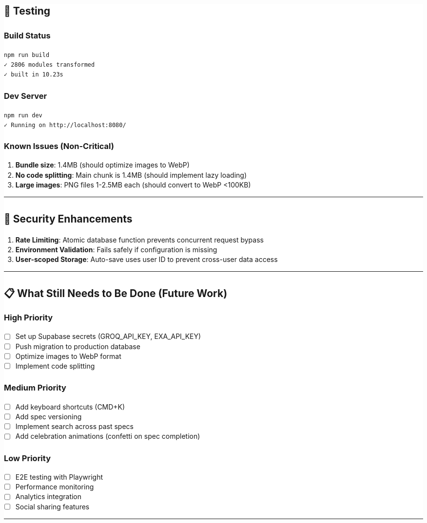 
## 🧪 Testing

### Build Status
```bash
npm run build
✓ 2806 modules transformed
✓ built in 10.23s
```

### Dev Server
```bash
npm run dev
✓ Running on http://localhost:8080/
```

### Known Issues (Non-Critical)
1. **Bundle size**: 1.4MB (should optimize images to WebP)
2. **No code splitting**: Main chunk is 1.4MB (should implement lazy loading)
3. **Large images**: PNG files 1-2.5MB each (should convert to WebP <100KB)

---

## 🔐 Security Enhancements

1. **Rate Limiting**: Atomic database function prevents concurrent request bypass
2. **Environment Validation**: Fails safely if configuration is missing
3. **User-scoped Storage**: Auto-save uses user ID to prevent cross-user data access

---

## 📋 What Still Needs to Be Done (Future Work)

### High Priority
- [ ] Set up Supabase secrets (GROQ_API_KEY, EXA_API_KEY)
- [ ] Push migration to production database
- [ ] Optimize images to WebP format
- [ ] Implement code splitting

### Medium Priority
- [ ] Add keyboard shortcuts (CMD+K)
- [ ] Add spec versioning
- [ ] Implement search across past specs
- [ ] Add celebration animations (confetti on spec completion)

### Low Priority
- [ ] E2E testing with Playwright
- [ ] Performance monitoring
- [ ] Analytics integration
- [ ] Social sharing features

---